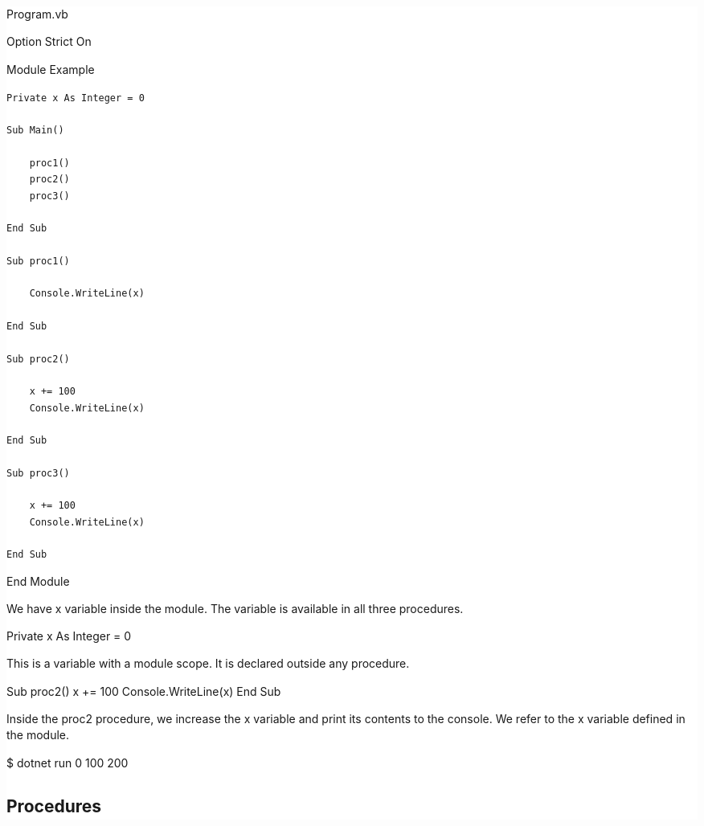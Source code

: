 Program.vb
  

Option Strict On

Module Example

    Private x As Integer = 0

    Sub Main()

        proc1()
        proc2()
        proc3()

    End Sub

    Sub proc1()

        Console.WriteLine(x)

    End Sub

    Sub proc2()

        x += 100
        Console.WriteLine(x)

    End Sub

    Sub proc3()

        x += 100
        Console.WriteLine(x)

    End Sub

End Module

We have x variable inside the module. The variable is available in
all three procedures.

Private x As Integer = 0

This is a variable with a module scope. It is declared outside any procedure.

Sub proc2()
    x += 100
    Console.WriteLine(x)
End Sub

Inside the proc2 procedure, we increase the x variable
and print its contents to the console. We refer to the x variable
defined in the module.

$ dotnet run
0
100
200

## Procedures
